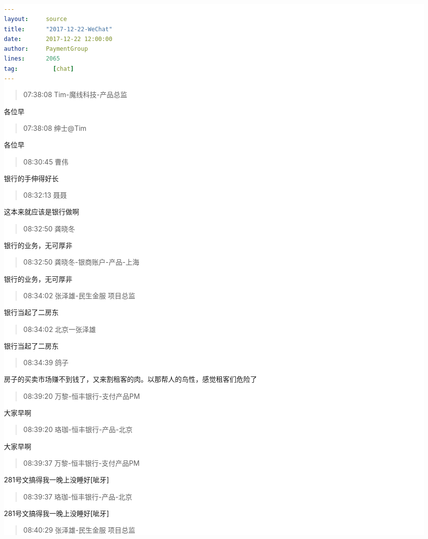 ```yaml
---
layout:     source 
title:      "2017-12-22-WeChat"
date:       2017-12-22 12:00:00
author:     PaymentGroup
lines:      2065 
tag:		  [chat]
---
```

> 07:38:08  Tim-魔线科技-产品总监  
   
各位早  
   
> 07:38:08  绅士@Tim  
   
各位早  
   
> 08:30:45  曹伟  
   
银行的手伸得好长  
   
> 08:32:13  聂聂  
   
这本来就应该是银行做啊  
   
> 08:32:50  龚晓冬  
   
银行的业务，无可厚非  
   
> 08:32:50  龚晓冬-银商账户-产品-上海  
   
银行的业务，无可厚非  
   
> 08:34:02  张泽雄-民生金服 项目总监  
   
银行当起了二房东  
   
> 08:34:02  北京一张泽雄  
   
银行当起了二房东  
   
> 08:34:39  鸽子  
   
房子的买卖市场赚不到钱了，又来割租客的肉。以那帮人的鸟性，感觉租客们危险了  
   
> 08:39:20  万黎-恒丰银行-支付产品PM  
   
大家早啊  
   
> 08:39:20  珞珈-恒丰银行-产品-北京  
   
大家早啊  
   
> 08:39:37  万黎-恒丰银行-支付产品PM  
   
281号文搞得我一晚上没睡好[呲牙]  
   
> 08:39:37  珞珈-恒丰银行-产品-北京  
   
281号文搞得我一晚上没睡好[呲牙]  
   
> 08:40:29  张泽雄-民生金服 项目总监  
   